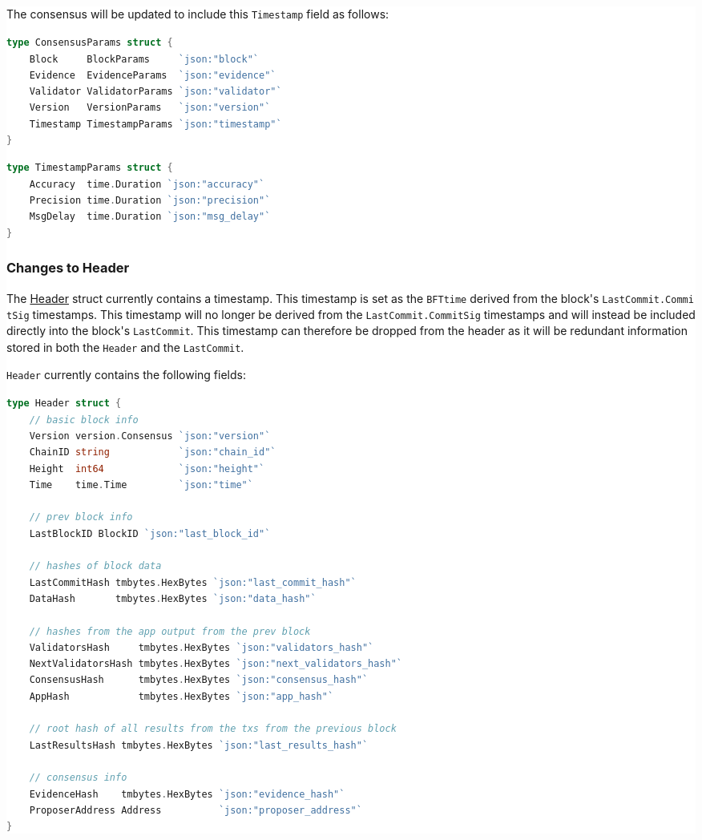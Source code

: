 The consensus will be updated to include this `Timestamp` field as follows:

```go
type ConsensusParams struct {
	Block     BlockParams     `json:"block"`
	Evidence  EvidenceParams  `json:"evidence"`
	Validator ValidatorParams `json:"validator"`
	Version   VersionParams   `json:"version"`
	Timestamp TimestampParams `json:"timestamp"`
}
```

```go
type TimestampParams struct {
	Accuracy  time.Duration `json:"accuracy"`
	Precision time.Duration `json:"precision"`
	MsgDelay  time.Duration `json:"msg_delay"`
}
```

### Changes to Header

The [Header](https://github.com/tendermint/tendermint/blob/a419f4df76fe4aed668a6c74696deabb9fe73211/types/block.go#L338) struct currently contains a timestamp.
This timestamp is set as the `BFTtime` derived from the block's `LastCommit.CommitSig` timestamps.
This timestamp will no longer be derived from the `LastCommit.CommitSig` timestamps and will instead be included directly into the block's `LastCommit`. 
This timestamp can therefore be dropped from the header as it will be redundant information stored in both the `Header` and the `LastCommit`.

`Header` currently contains the following fields: 

```go
type Header struct {
	// basic block info
	Version version.Consensus `json:"version"`
	ChainID string            `json:"chain_id"`
	Height  int64             `json:"height"`
	Time    time.Time         `json:"time"`

	// prev block info
	LastBlockID BlockID `json:"last_block_id"`

	// hashes of block data
	LastCommitHash tmbytes.HexBytes `json:"last_commit_hash"` 
	DataHash       tmbytes.HexBytes `json:"data_hash"`        

	// hashes from the app output from the prev block
	ValidatorsHash     tmbytes.HexBytes `json:"validators_hash"`      
	NextValidatorsHash tmbytes.HexBytes `json:"next_validators_hash"` 
	ConsensusHash      tmbytes.HexBytes `json:"consensus_hash"`       
	AppHash            tmbytes.HexBytes `json:"app_hash"`             

	// root hash of all results from the txs from the previous block
	LastResultsHash tmbytes.HexBytes `json:"last_results_hash"`

	// consensus info
	EvidenceHash    tmbytes.HexBytes `json:"evidence_hash"`    
	ProposerAddress Address          `json:"proposer_address"` 
}
```
